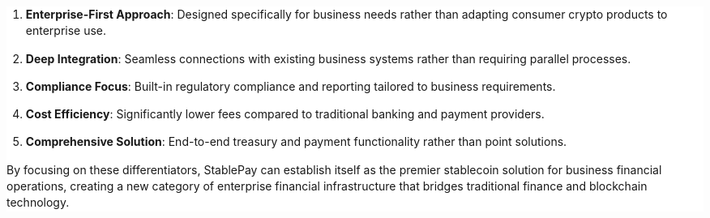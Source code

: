1. **Enterprise-First Approach**: Designed specifically for business needs rather than adapting consumer crypto products to enterprise use.

2. **Deep Integration**: Seamless connections with existing business systems rather than requiring parallel processes.

3. **Compliance Focus**: Built-in regulatory compliance and reporting tailored to business requirements.

4. **Cost Efficiency**: Significantly lower fees compared to traditional banking and payment providers.

5. **Comprehensive Solution**: End-to-end treasury and payment functionality rather than point solutions.

By focusing on these differentiators, StablePay can establish itself as the premier stablecoin solution for business financial operations, creating a new category of enterprise financial infrastructure that bridges traditional finance and blockchain technology.
